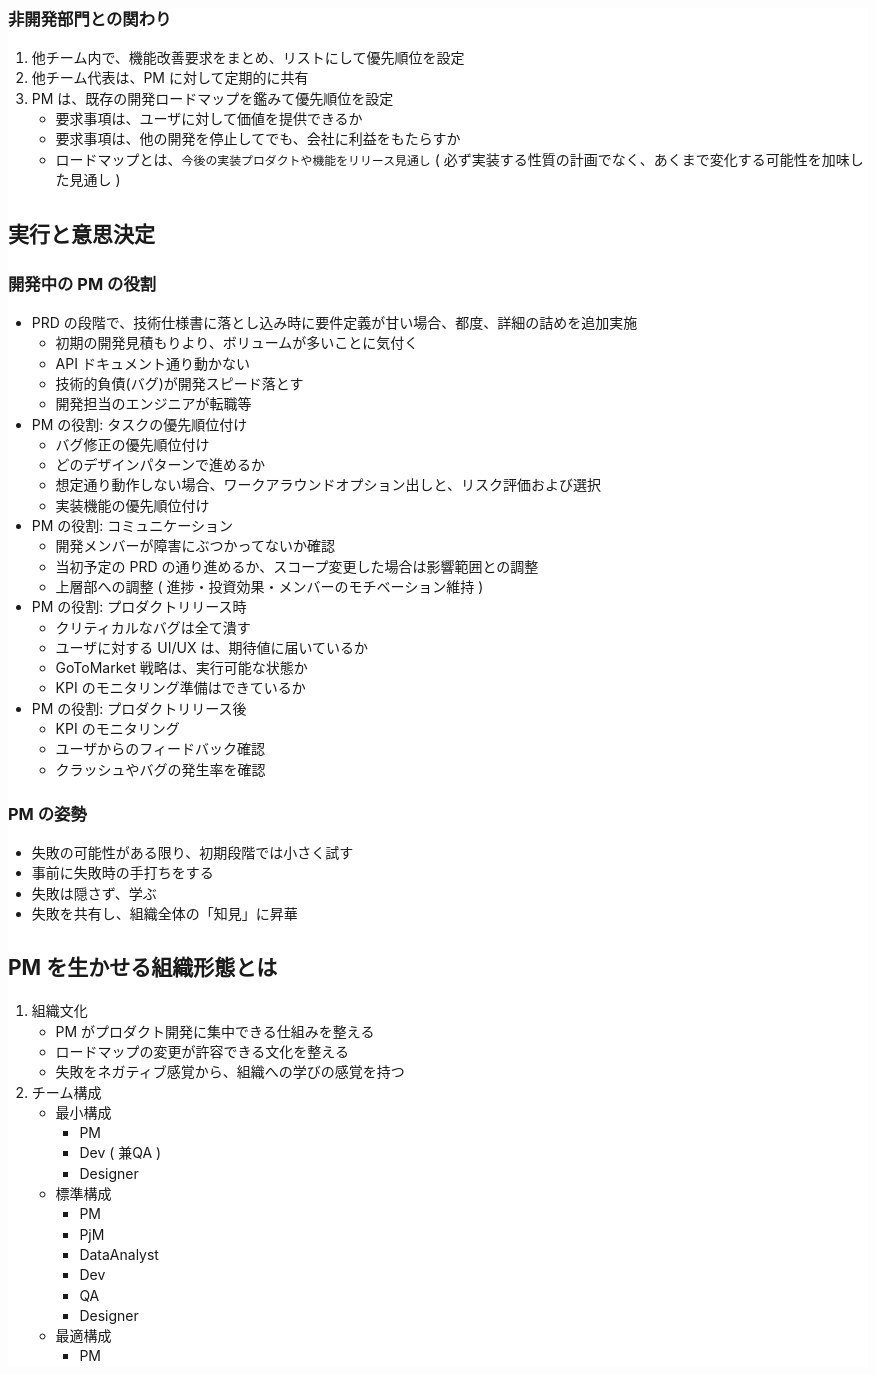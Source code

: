 ### 非開発部門との関わり
1. 他チーム内で、機能改善要求をまとめ、リストにして優先順位を設定
2. 他チーム代表は、PM に対して定期的に共有
3. PM は、既存の開発ロードマップを鑑みて優先順位を設定
    - 要求事項は、ユーザに対して価値を提供できるか
    - 要求事項は、他の開発を停止してでも、会社に利益をもたらすか
    - ロードマップとは、`今後の実装プロダクトや機能をリリース見通し` ( 必ず実装する性質の計画でなく、あくまで変化する可能性を加味した見通し )


## 実行と意思決定
### 開発中の PM の役割
- PRD の段階で、技術仕様書に落とし込み時に要件定義が甘い場合、都度、詳細の詰めを追加実施
    - 初期の開発見積もりより、ボリュームが多いことに気付く
    - API ドキュメント通り動かない
    - 技術的負債(バグ)が開発スピード落とす
    - 開発担当のエンジニアが転職等
- PM の役割: タスクの優先順位付け
    - バグ修正の優先順位付け
    - どのデザインパターンで進めるか
    - 想定通り動作しない場合、ワークアラウンドオプション出しと、リスク評価および選択
    - 実装機能の優先順位付け
- PM の役割: コミュニケーション
    - 開発メンバーが障害にぶつかってないか確認
    - 当初予定の PRD の通り進めるか、スコープ変更した場合は影響範囲との調整
    - 上層部への調整 ( 進捗・投資効果・メンバーのモチベーション維持 )
- PM の役割: プロダクトリリース時
    - クリティカルなバグは全て潰す
    - ユーザに対する UI/UX は、期待値に届いているか
    - GoToMarket 戦略は、実行可能な状態か
    - KPI のモニタリング準備はできているか
- PM の役割: プロダクトリリース後
    - KPI のモニタリング
    - ユーザからのフィードバック確認
    - クラッシュやバグの発生率を確認

### PM の姿勢
- 失敗の可能性がある限り、初期段階では小さく試す
- 事前に失敗時の手打ちをする
- 失敗は隠さず、学ぶ
- 失敗を共有し、組織全体の「知見」に昇華


## PM を生かせる組織形態とは
1. 組織文化
    - PM がプロダクト開発に集中できる仕組みを整える
    - ロードマップの変更が許容できる文化を整える
    - 失敗をネガティブ感覚から、組織への学びの感覚を持つ
2. チーム構成
    - 最小構成
        - PM
        - Dev ( 兼QA )
        - Designer
    - 標準構成
        - PM
        - PjM
        - DataAnalyst
        - Dev
        - QA
        - Designer
    - 最適構成
        - PM
